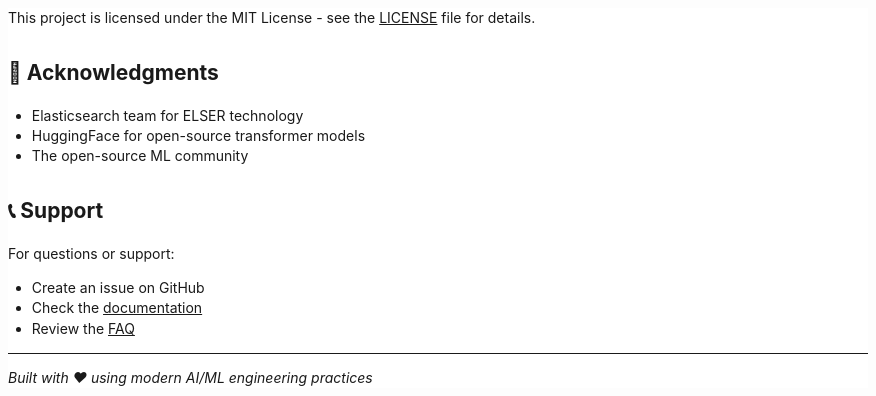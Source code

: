 This project is licensed under the MIT License - see the [LICENSE](LICENSE) file for details.

## 🙏 Acknowledgments

- Elasticsearch team for ELSER technology
- HuggingFace for open-source transformer models
- The open-source ML community

## 📞 Support

For questions or support:
- Create an issue on GitHub
- Check the [documentation](docs/)
- Review the [FAQ](docs/FAQ.md)

---

*Built with ❤️ using modern AI/ML engineering practices*
